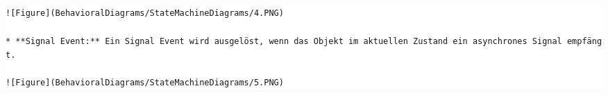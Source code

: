     ![Figure](BehavioralDiagrams/StateMachineDiagrams/4.PNG)
    
    * **Signal Event:** Ein Signal Event wird ausgelöst, wenn das Objekt im aktuellen Zustand ein asynchrones Signal empfängt.
    
    ![Figure](BehavioralDiagrams/StateMachineDiagrams/5.PNG)
    
